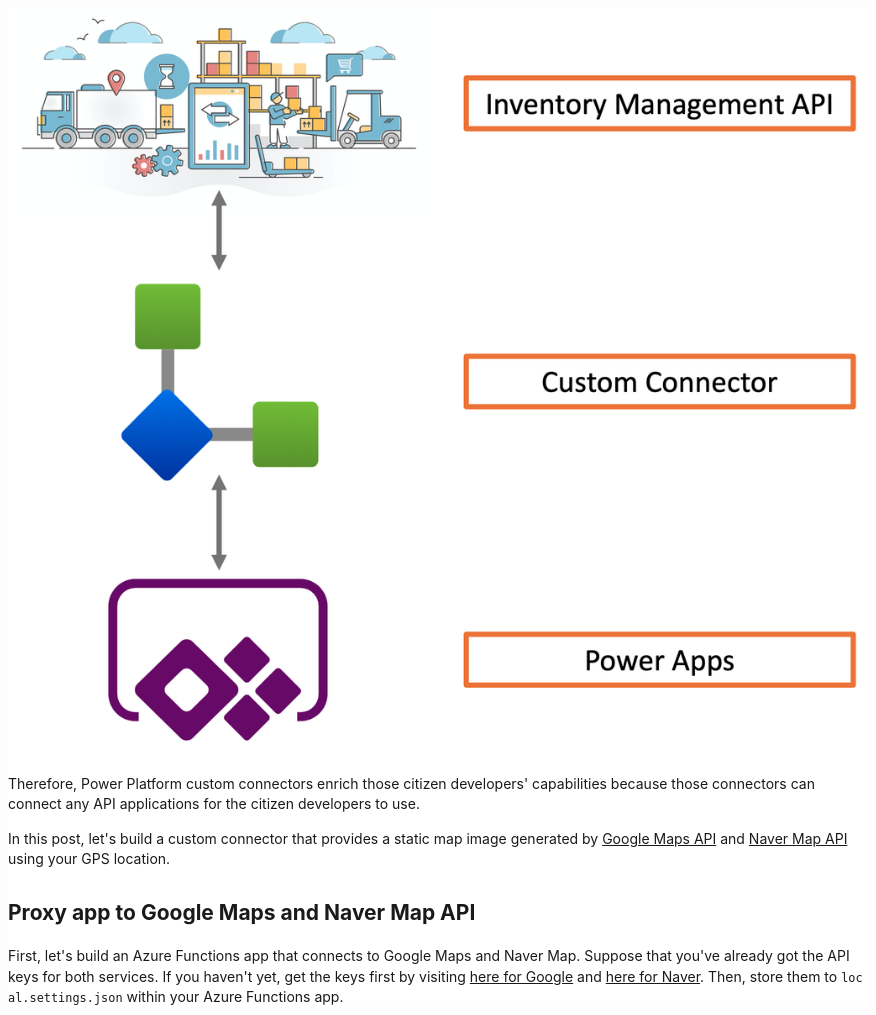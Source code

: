 ![Inventory Management System for Power Apps](./img/28-serverless-power-platform-custom-connector-01.png)

Therefore, Power Platform custom connectors enrich those citizen developers' capabilities because those connectors can connect any API applications for the citizen developers to use.

In this post, let's build a custom connector that provides a static map image generated by [Google Maps API][maps google] and [Naver Map API][maps naver] using your GPS location.


## Proxy app to Google Maps and Naver Map API

First, let's build an Azure Functions app that connects to Google Maps and Naver Map. Suppose that you've already got the API keys for both services. If you haven't yet, get the keys first by visiting [here for Google][maps google] and [here for Naver][maps naver]. Then, store them to `local.settings.json` within your Azure Functions app.


[image-01]: ./img/28-serverless-power-platform-custom-connector-01.png
[image-02]: ./img/28-serverless-power-platform-custom-connector-02.png
[image-03]: ./img/28-serverless-power-platform-custom-connector-03.png
[image-04]: ./img/28-serverless-power-platform-custom-connector-04.png
[image-05]: ./img/28-serverless-power-platform-custom-connector-05.png
[image-06]: ./img/28-serverless-power-platform-custom-connector-06.png
[image-07]: ./img/28-serverless-power-platform-custom-connector-07.png
[image-08]: ./img/28-serverless-power-platform-custom-connector-08.png
[image-09]: ./img/28-serverless-power-platform-custom-connector-09.png
[image-10]: ./img/28-serverless-power-platform-custom-connector-10.png
[image-11]: ./img/28-serverless-power-platform-custom-connector-11.png
[image-12]: ./img/28-serverless-power-platform-custom-connector-12.png
[image-13]: ./img/28-serverless-power-platform-custom-connector-13.png
[image-14]: ./img/28-serverless-power-platform-custom-connector-14.png
[image-15]: ./img/28-serverless-power-platform-custom-connector-15.png
[image-16]: ./img/28-serverless-power-platform-custom-connector-16.png
[image-17]: ./img/28-serverless-power-platform-custom-connector-17.png
[image-18]: ./img/28-serverless-power-platform-custom-connector-18.png
[image-19]: ./img/28-serverless-power-platform-custom-connector-19.png
[image-20]: ./img/28-serverless-power-platform-custom-connector-20.png
[image-21]: ./img/28-serverless-power-platform-custom-connector-21.png
[image-22]: ./img/28-serverless-power-platform-custom-connector-22.png
[image-23]: ./img/28-serverless-power-platform-custom-connector-23.png
[image-24]: ./img/28-serverless-power-platform-custom-connector-24.png
[image-25]: ./img/28-serverless-power-platform-custom-connector-25.png
[image-26]: ./img/28-serverless-power-platform-custom-connector-26.png
[image-27]: ./img/28-serverless-power-platform-custom-connector-27.png
[image-28]: ./img/28-serverless-power-platform-custom-connector-28.png
[image-29]: ./img/28-serverless-power-platform-custom-connector-29.png
[image-30]: ./img/28-serverless-power-platform-custom-connector-30.png
[image-31]: ./img/28-serverless-power-platform-custom-connector-31.png
[image-32]: ./img/28-serverless-power-platform-custom-connector-32.png
[image-33]: ./img/28-serverless-power-platform-custom-connector-33.png
[image-34]: ./img/28-serverless-power-platform-custom-connector-34.png
[image-35]: ./img/28-serverless-power-platform-custom-connector-35.png
[gh sample]: https://github.com/justinyoo/google-naver-maps-custom-connector-sample
[gh az fncapp openapi]: https://aka.ms/azfunc-openapi
[az fncapp]: https://docs.microsoft.com/azure/azure-functions/functions-overview?WT.mc_id=dotnet-75362-juyoo
[az apim]: https://docs.microsoft.com/azure/api-management/api-management-key-concepts?WT.mc_id=dotnet-75362-juyoo
[pp]: https://docs.microsoft.com/power-platform/?WT.mc_id=dotnet-75362-juyoo
[pp cuscon]: https://docs.microsoft.com/connectors/custom-connectors/?WT.mc_id=dotnet-75362-juyoo
[pp learn fusion]: https://docs.microsoft.com/training/paths/transform-business-applications-with-fusion-development/?WT.mc_id=dotnet-75362-juyoo
[pp pa]: https://docs.microsoft.com/power-apps/powerapps-overview?WT.mc_id=dotnet-75362-juyoo
[pp pa controls image]: https://docs.microsoft.com/power-apps/maker/canvas-apps/controls/control-image?WT.mc_id=dotnet-75362-juyoo
[pp pa controls slider]: https://docs.microsoft.com/power-apps/maker/canvas-apps/controls/control-slider?WT.mc_id=dotnet-75362-juyoo
[pp pa controls button]: https://docs.microsoft.com/power-apps/maker/canvas-apps/controls/control-button?WT.mc_id=dotnet-75362-juyoo
[pp pau]: https://docs.microsoft.com/power-automate/getting-started?WT.mc_id=dotnet-75362-juyoo
[fusion dev]: https://www.gartner.com/en/articles/why-fusion-teams-matter
[maps google]: https://developers.google.com/maps
[maps naver]: https://www.ncloud.com/product/applicationService/maps
[vs]: https://visualstudio.microsoft.com/vs/?WT.mc_id=dotnet-75362-juyoo